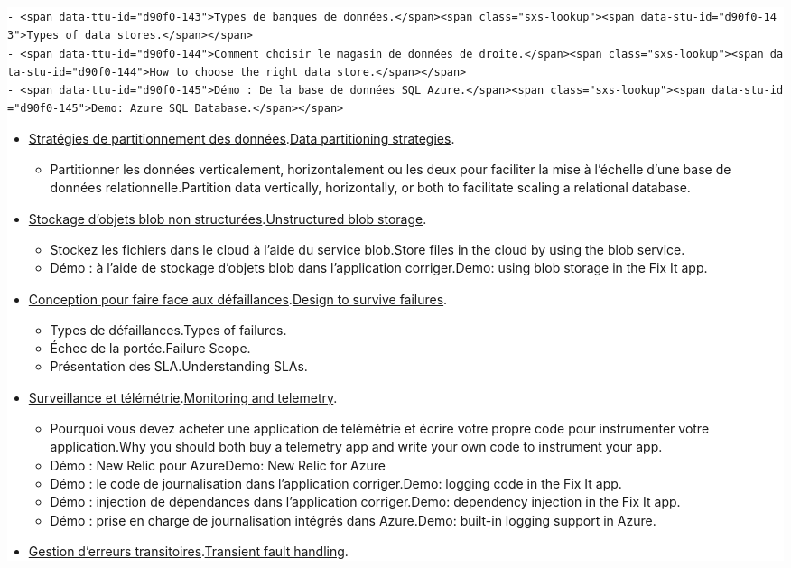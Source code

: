     - <span data-ttu-id="d90f0-143">Types de banques de données.</span><span class="sxs-lookup"><span data-stu-id="d90f0-143">Types of data stores.</span></span>
    - <span data-ttu-id="d90f0-144">Comment choisir le magasin de données de droite.</span><span class="sxs-lookup"><span data-stu-id="d90f0-144">How to choose the right data store.</span></span>
    - <span data-ttu-id="d90f0-145">Démo : De la base de données SQL Azure.</span><span class="sxs-lookup"><span data-stu-id="d90f0-145">Demo: Azure SQL Database.</span></span>
- <span data-ttu-id="d90f0-146">[Stratégies de partitionnement des données](data-partitioning-strategies.md).</span><span class="sxs-lookup"><span data-stu-id="d90f0-146">[Data partitioning strategies](data-partitioning-strategies.md).</span></span> 

    - <span data-ttu-id="d90f0-147">Partitionner les données verticalement, horizontalement ou les deux pour faciliter la mise à l’échelle d’une base de données relationnelle.</span><span class="sxs-lookup"><span data-stu-id="d90f0-147">Partition data vertically, horizontally, or both to facilitate scaling a relational database.</span></span>
- <span data-ttu-id="d90f0-148">[Stockage d’objets blob non structurées](unstructured-blob-storage.md).</span><span class="sxs-lookup"><span data-stu-id="d90f0-148">[Unstructured blob storage](unstructured-blob-storage.md).</span></span> 

    - <span data-ttu-id="d90f0-149">Stockez les fichiers dans le cloud à l’aide du service blob.</span><span class="sxs-lookup"><span data-stu-id="d90f0-149">Store files in the cloud by using the blob service.</span></span>
    - <span data-ttu-id="d90f0-150">Démo : à l’aide de stockage d’objets blob dans l’application corriger.</span><span class="sxs-lookup"><span data-stu-id="d90f0-150">Demo: using blob storage in the Fix It app.</span></span>
- <span data-ttu-id="d90f0-151">[Conception pour faire face aux défaillances](design-to-survive-failures.md).</span><span class="sxs-lookup"><span data-stu-id="d90f0-151">[Design to survive failures](design-to-survive-failures.md).</span></span> 

    - <span data-ttu-id="d90f0-152">Types de défaillances.</span><span class="sxs-lookup"><span data-stu-id="d90f0-152">Types of failures.</span></span>
    - <span data-ttu-id="d90f0-153">Échec de la portée.</span><span class="sxs-lookup"><span data-stu-id="d90f0-153">Failure Scope.</span></span>
    - <span data-ttu-id="d90f0-154">Présentation des SLA.</span><span class="sxs-lookup"><span data-stu-id="d90f0-154">Understanding SLAs.</span></span>
- <span data-ttu-id="d90f0-155">[Surveillance et télémétrie](monitoring-and-telemetry.md).</span><span class="sxs-lookup"><span data-stu-id="d90f0-155">[Monitoring and telemetry](monitoring-and-telemetry.md).</span></span> 

    - <span data-ttu-id="d90f0-156">Pourquoi vous devez acheter une application de télémétrie et écrire votre propre code pour instrumenter votre application.</span><span class="sxs-lookup"><span data-stu-id="d90f0-156">Why you should both buy a telemetry app and write your own code to instrument your app.</span></span>
    - <span data-ttu-id="d90f0-157">Démo : New Relic pour Azure</span><span class="sxs-lookup"><span data-stu-id="d90f0-157">Demo: New Relic for Azure</span></span>
    - <span data-ttu-id="d90f0-158">Démo : le code de journalisation dans l’application corriger.</span><span class="sxs-lookup"><span data-stu-id="d90f0-158">Demo: logging code in the Fix It app.</span></span>
    - <span data-ttu-id="d90f0-159">Démo : injection de dépendances dans l’application corriger.</span><span class="sxs-lookup"><span data-stu-id="d90f0-159">Demo: dependency injection in the Fix It app.</span></span>
    - <span data-ttu-id="d90f0-160">Démo : prise en charge de journalisation intégrés dans Azure.</span><span class="sxs-lookup"><span data-stu-id="d90f0-160">Demo: built-in logging support in Azure.</span></span>
- <span data-ttu-id="d90f0-161">[Gestion d’erreurs transitoires](transient-fault-handling.md).</span><span class="sxs-lookup"><span data-stu-id="d90f0-161">[Transient fault handling](transient-fault-handling.md).</span></span> 
